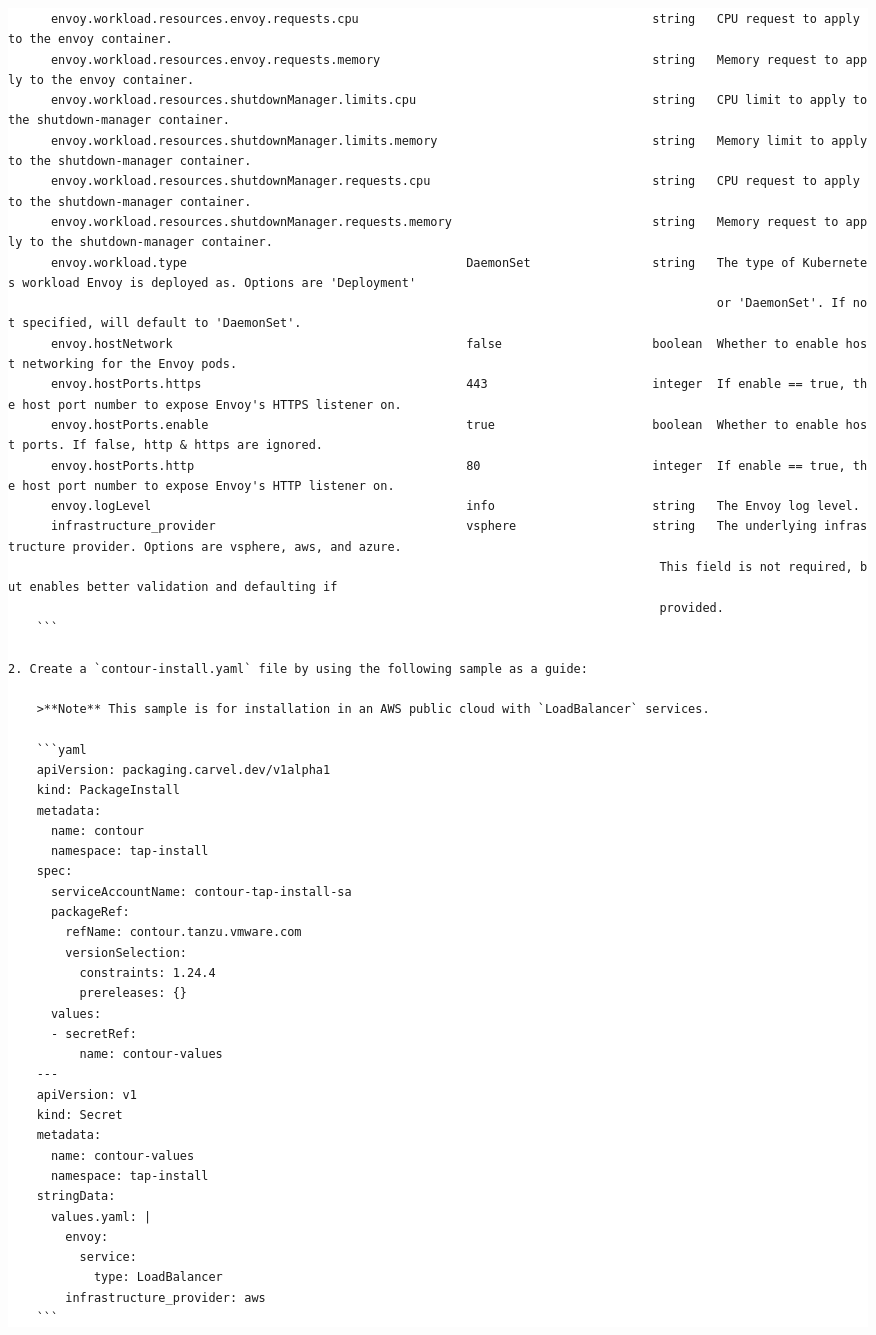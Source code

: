           envoy.workload.resources.envoy.requests.cpu                                         string   CPU request to apply to the envoy container.                                      
          envoy.workload.resources.envoy.requests.memory                                      string   Memory request to apply to the envoy container.                                   
          envoy.workload.resources.shutdownManager.limits.cpu                                 string   CPU limit to apply to the shutdown-manager container.                             
          envoy.workload.resources.shutdownManager.limits.memory                              string   Memory limit to apply to the shutdown-manager container.                          
          envoy.workload.resources.shutdownManager.requests.cpu                               string   CPU request to apply to the shutdown-manager container.                           
          envoy.workload.resources.shutdownManager.requests.memory                            string   Memory request to apply to the shutdown-manager container.                        
          envoy.workload.type                                       DaemonSet                 string   The type of Kubernetes workload Envoy is deployed as. Options are 'Deployment'    
                                                                                                       or 'DaemonSet'. If not specified, will default to 'DaemonSet'.                    
          envoy.hostNetwork                                         false                     boolean  Whether to enable host networking for the Envoy pods.                             
          envoy.hostPorts.https                                     443                       integer  If enable == true, the host port number to expose Envoy's HTTPS listener on.      
          envoy.hostPorts.enable                                    true                      boolean  Whether to enable host ports. If false, http & https are ignored.                 
          envoy.hostPorts.http                                      80                        integer  If enable == true, the host port number to expose Envoy's HTTP listener on.       
          envoy.logLevel                                            info                      string   The Envoy log level.                                                              
          infrastructure_provider                                   vsphere                   string   The underlying infrastructure provider. Options are vsphere, aws, and azure.      
                                                                                               This field is not required, but enables better validation and defaulting if       
                                                                                               provided.                                                                         
        ```

    2. Create a `contour-install.yaml` file by using the following sample as a guide:

        >**Note** This sample is for installation in an AWS public cloud with `LoadBalancer` services.

        ```yaml
        apiVersion: packaging.carvel.dev/v1alpha1
        kind: PackageInstall
        metadata:
          name: contour
          namespace: tap-install
        spec:
          serviceAccountName: contour-tap-install-sa
          packageRef:
            refName: contour.tanzu.vmware.com
            versionSelection:
              constraints: 1.24.4
              prereleases: {}
          values:
          - secretRef:
              name: contour-values
        ---
        apiVersion: v1
        kind: Secret
        metadata:
          name: contour-values
          namespace: tap-install
        stringData:
          values.yaml: |
            envoy:
              service:
                type: LoadBalancer
            infrastructure_provider: aws
        ```

